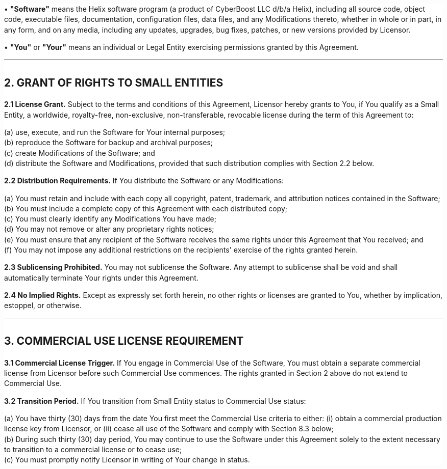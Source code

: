 • **"Software"** means the Helix software program (a product of CyberBoost LLC d/b/a Helix), including all source code, object code, executable files, documentation, configuration files, data files, and any Modifications thereto, whether in whole or in part, in any form, and on any media, including any updates, upgrades, bug fixes, patches, or new versions provided by Licensor.

• **"You"** or **"Your"** means an individual or Legal Entity exercising permissions granted by this Agreement.

---

## 2. GRANT OF RIGHTS TO SMALL ENTITIES

**2.1 License Grant.** Subject to the terms and conditions of this Agreement, Licensor hereby grants to You, if You qualify as a Small Entity, a worldwide, royalty-free, non-exclusive, non-transferable, revocable license during the term of this Agreement to:

(a) use, execute, and run the Software for Your internal purposes;  
(b) reproduce the Software for backup and archival purposes;  
(c) create Modifications of the Software; and  
(d) distribute the Software and Modifications, provided that such distribution complies with Section 2.2 below.

**2.2 Distribution Requirements.** If You distribute the Software or any Modifications:

(a) You must retain and include with each copy all copyright, patent, trademark, and attribution notices contained in the Software;  
(b) You must include a complete copy of this Agreement with each distributed copy;  
(c) You must clearly identify any Modifications You have made;  
(d) You may not remove or alter any proprietary rights notices;  
(e) You must ensure that any recipient of the Software receives the same rights under this Agreement that You received; and  
(f) You may not impose any additional restrictions on the recipients' exercise of the rights granted herein.

**2.3 Sublicensing Prohibited.** You may not sublicense the Software. Any attempt to sublicense shall be void and shall automatically terminate Your rights under this Agreement.

**2.4 No Implied Rights.** Except as expressly set forth herein, no other rights or licenses are granted to You, whether by implication, estoppel, or otherwise.

---

## 3. COMMERCIAL USE LICENSE REQUIREMENT

**3.1 Commercial License Trigger.** If You engage in Commercial Use of the Software, You must obtain a separate commercial license from Licensor before such Commercial Use commences. The rights granted in Section 2 above do not extend to Commercial Use.

**3.2 Transition Period.** If You transition from Small Entity status to Commercial Use status:

(a) You have thirty (30) days from the date You first meet the Commercial Use criteria to either: (i) obtain a commercial production license key from Licensor, or (ii) cease all use of the Software and comply with Section 8.3 below;  
(b) During such thirty (30) day period, You may continue to use the Software under this Agreement solely to the extent necessary to transition to a commercial license or to cease use;  
(c) You must promptly notify Licensor in writing of Your change in status.
